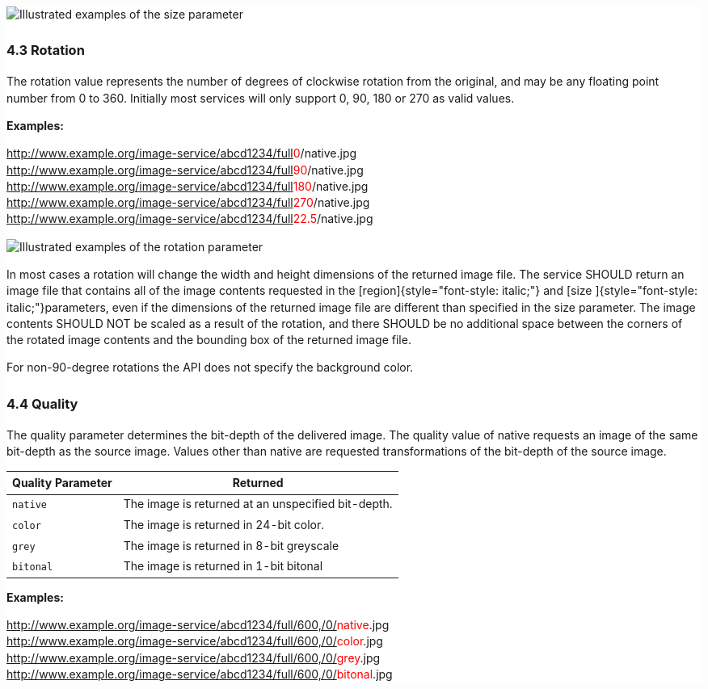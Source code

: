 ![Illustrated examples of the size parameter](images/iiif-size.png)

### 4.3 Rotation

The rotation value represents the number of degrees of clockwise
rotation from the original, and may be any floating point number from 0
to 360. Initially most services will only support 0, 90, 180 or 270 as
valid values.

**Examples:**

http://www.example.org/image-service/abcd1234/full<span style="color: red;">0</span>/native.jpg\
http://www.example.org/image-service/abcd1234/full<span style="color: red;">90</span>/native.jpg\
http://www.example.org/image-service/abcd1234/full<span style="color: red;">180</span>/native.jpg\
http://www.example.org/image-service/abcd1234/full<span style="color: red;">270</span>/native.jpg\
http://www.example.org/image-service/abcd1234/full<span style="color: red;">22.5</span>/native.jpg

![Illustrated examples of the rotation parameter](images/iiif-rotation.png)

In most cases a rotation will change the width and height dimensions of
the returned image file.  The service SHOULD return an image file that
contains all of the image contents requested in the
[region]{style="font-style: italic;"} and [size
]{style="font-style: italic;"}parameters, even if the dimensions of the
returned image file are different than specified in the size parameter. 
The image contents SHOULD NOT be scaled  as a result of the rotation,
and there SHOULD be no additional space between the corners of the
rotated image contents and the bounding box of the returned image file.

For non-90-degree rotations the API does not specify the background
color.

### 4.4 Quality

The quality parameter determines the bit-depth of the delivered image.
The quality value of native requests an image of the same bit-depth as
the source image. Values other than native are requested transformations
of the bit-depth of the source image.

| Quality Parameter | Returned |
|-------------------|----------------------------------------------------|
| `native` |               The image is returned at an unspecified bit-depth.|
| `color` |                The image is returned in 24-bit color.|
| `grey` |                 The image is returned in 8-bit greyscale|
| `bitonal` |              The image is returned in 1-bit bitonal|

**Examples:**

http://www.example.org/image-service/abcd1234/full/600,/0/<span style="color: red;">native</span>.jpg\
http://www.example.org/image-service/abcd1234/full/600,/0/<span style="color: red;">color</span>.jpg\
http://www.example.org/image-service/abcd1234/full/600,/0/<span style="color: red;">grey</span>.jpg\
http://www.example.org/image-service/abcd1234/full/600,/0/<span style="color: red;">bitonal</span>.jpg
